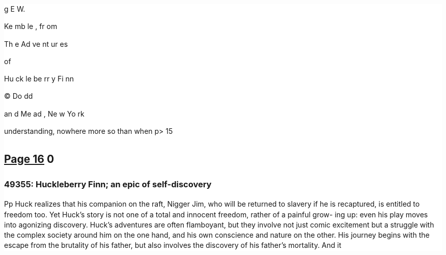 g 
E 
W.
 
Ke
mb
le
, 
fr
om
 
Th
e 
Ad
ve
nt
ur
es
 
of
 
Hu
ck
le
be
rr
y 
Fi
nn
 
© 
Do
dd
 
an
d 
Me
ad
, 
Ne
w 
Yo
rk
 
understanding, nowhere more so than when p> 
15

## [Page 16](074717engo.pdf#page=16) 0

### 49355: Huckleberry Finn; an epic of self-discovery

Pp Huck realizes that his companion on the 
raft, Nigger Jim, who will be returned to 
slavery if he is recaptured, is entitled to 
freedom too. 
Yet Huck’s story is not one of a total and 
innocent freedom, rather of a painful grow- 
ing up: even his play moves into agonizing 
discovery. Huck’s adventures are often 
flamboyant, but they involve not just comic 
excitement but a struggle with the complex 
society around him on the one hand, and his 
own conscience and nature on the other. His 
journey begins with the escape from the 
brutality of his father, but also involves the 
discovery of his father’s mortality. And it 